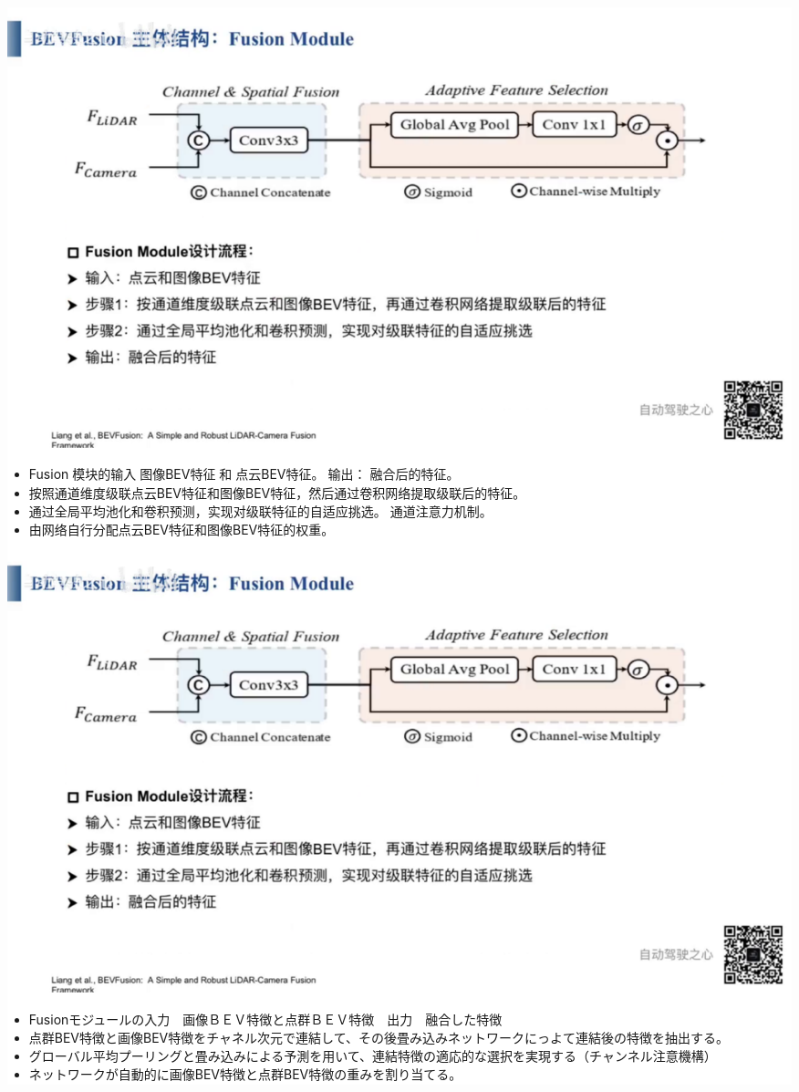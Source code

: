 ![alt text](合并PDF_纯图版_27.png) 
- Fusion 模块的输入 图像BEV特征 和 点云BEV特征。 输出： 融合后的特征。
- 按照通道维度级联点云BEV特征和图像BEV特征，然后通过卷积网络提取级联后的特征。
- 通过全局平均池化和卷积预测，实现对级联特征的自适应挑选。 通道注意力机制。
- 由网络自行分配点云BEV特征和图像BEV特征的权重。

![alt text](合并PDF_纯图版_27.png) 
- Fusionモジュールの入力　画像ＢＥＶ特徴と点群ＢＥＶ特徴　出力　融合した特徴
- 点群BEV特徴と画像BEV特徴をチャネル次元で連結して、その後畳み込みネットワークにっよて連結後の特徴を抽出する。
- グローバル平均プーリングと畳み込みによる予測を用いて、連結特徴の適応的な選択を実現する（チャンネル注意機構）　
- ネットワークが自動的に画像BEV特徴と点群BEV特徴の重みを割り当てる。
